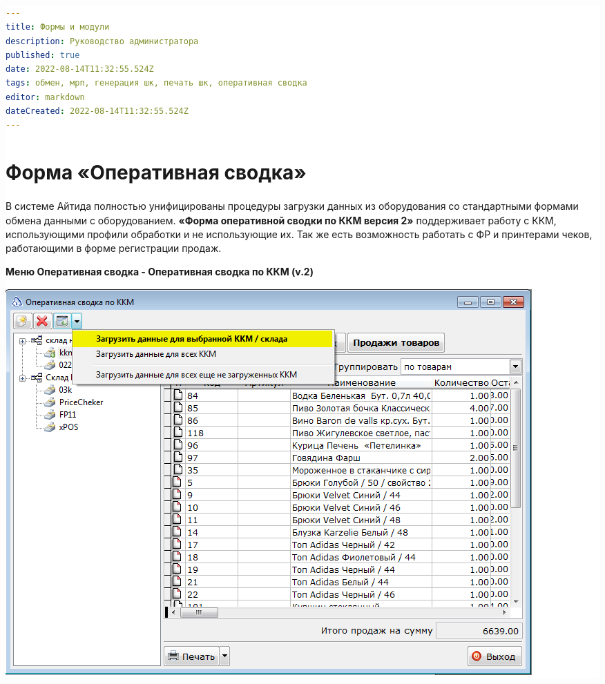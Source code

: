```yaml
---
title: Формы и модули
description: Руководство администратора
published: true
date: 2022-08-14T11:32:55.524Z
tags: обмен, мрп, генерация шк, печать шк, оперативная сводка
editor: markdown
dateCreated: 2022-08-14T11:32:55.524Z
---
```


# Форма «Оперативная сводка»

В системе Айтида полностью унифицированы процедуры загрузки данных из оборудования со стандартными формами обмена данными с оборудованием. **«Форма оперативной сводки по ККМ версия 2»** поддерживает работу с ККМ, использующими профили обработки и не использующие их. Так же есть возможность работать с ФР и принтерами чеков, работающими в форме регистрации продаж.

**Меню Оперативная сводка - Оперативная сводка по ККМ (v.2)**

![Изображение выглядит как стол Автоматически созданное описание](/images/admin-guide/modules/567885a05e7e96f796a82234b6e04fc5.png)
